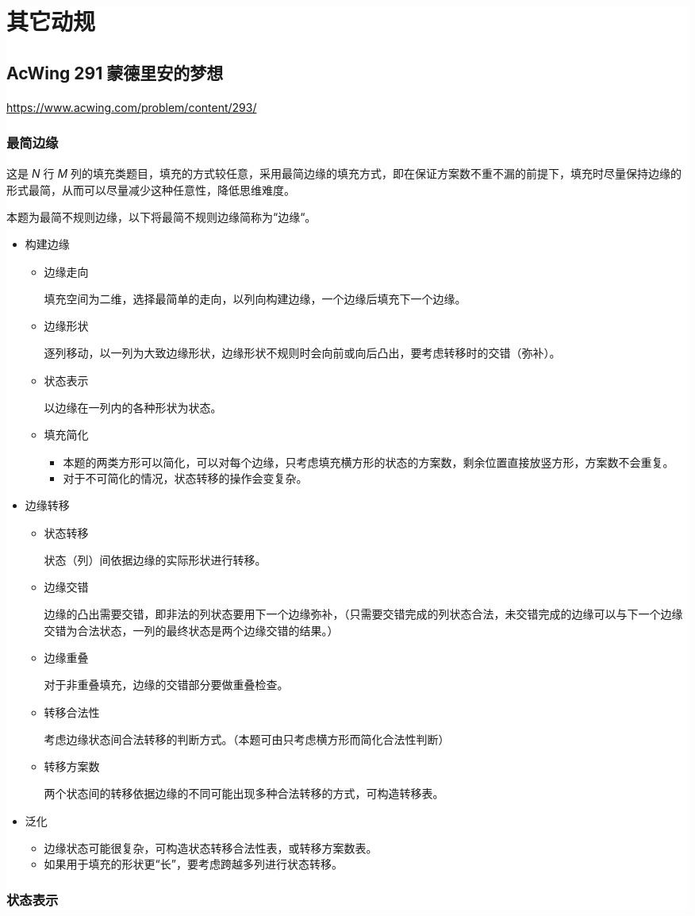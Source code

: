 # 其它动规

## AcWing 291 蒙德里安的梦想

https://www.acwing.com/problem/content/293/

### 最简边缘

这是 $N$ 行 $M$ 列的填充类题目，填充的方式较任意，采用最简边缘的填充方式，即在保证方案数不重不漏的前提下，填充时尽量保持边缘的形式最简，从而可以尽量减少这种任意性，降低思维难度。

本题为最简不规则边缘，以下将最简不规则边缘简称为“边缘“。

- 构建边缘

  - 边缘走向

  	填充空间为二维，选择最简单的走向，以列向构建边缘，一个边缘后填充下一个边缘。

  - 边缘形状

  	逐列移动，以一列为大致边缘形状，边缘形状不规则时会向前或向后凸出，要考虑转移时的交错（弥补）。

  - 状态表示

  	以边缘在一列内的各种形状为状态。

  - 填充简化

  	- 本题的两类方形可以简化，可以对每个边缘，只考虑填充横方形的状态的方案数，剩余位置直接放竖方形，方案数不会重复。
  	- 对于不可简化的情况，状态转移的操作会变复杂。

- 边缘转移

	- 状态转移

	  状态（列）间依据边缘的实际形状进行转移。

	- 边缘交错

	  边缘的凸出需要交错，即非法的列状态要用下一个边缘弥补，（只需要交错完成的列状态合法，未交错完成的边缘可以与下一个边缘交错为合法状态，一列的最终状态是两个边缘交错的结果。）

	- 边缘重叠

	  对于非重叠填充，边缘的交错部分要做重叠检查。
	
	- 转移合法性
	
	  考虑边缘状态间合法转移的判断方式。（本题可由只考虑横方形而简化合法性判断）
	  
	- 转移方案数
	
	  两个状态间的转移依据边缘的不同可能出现多种合法转移的方式，可构造转移表。
	
- 泛化

  - 边缘状态可能很复杂，可构造状态转移合法性表，或转移方案数表。
  - 如果用于填充的形状更“长”，要考虑跨越多列进行状态转移。

### 状态表示
